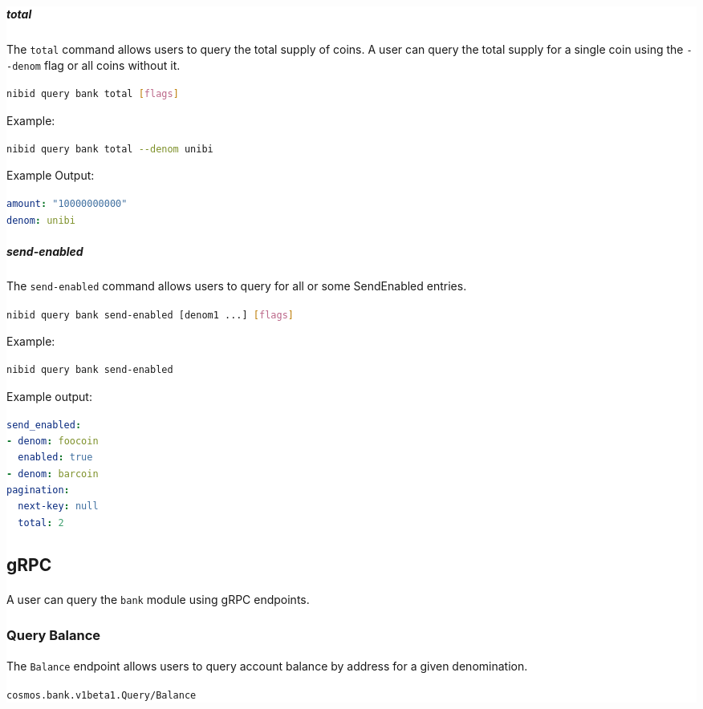 ##### total

The `total` command allows users to query the total supply of coins. A user can query the total supply for a single coin using the `--denom` flag or all coins without it.

```bash
nibid query bank total [flags]
```

Example:

```bash
nibid query bank total --denom unibi
```

Example Output:

```yml
amount: "10000000000"
denom: unibi
```

##### send-enabled

The `send-enabled` command allows users to query for all or some SendEnabled entries.

```bash
nibid query bank send-enabled [denom1 ...] [flags]
```

Example:

```bash
nibid query bank send-enabled
```

Example output:

```yml
send_enabled:
- denom: foocoin
  enabled: true
- denom: barcoin
pagination:
  next-key: null
  total: 2 
```

## gRPC

A user can query the `bank` module using gRPC endpoints.

### Query Balance

The `Balance` endpoint allows users to query account balance by address for a given denomination.

```bash
cosmos.bank.v1beta1.Query/Balance
```

